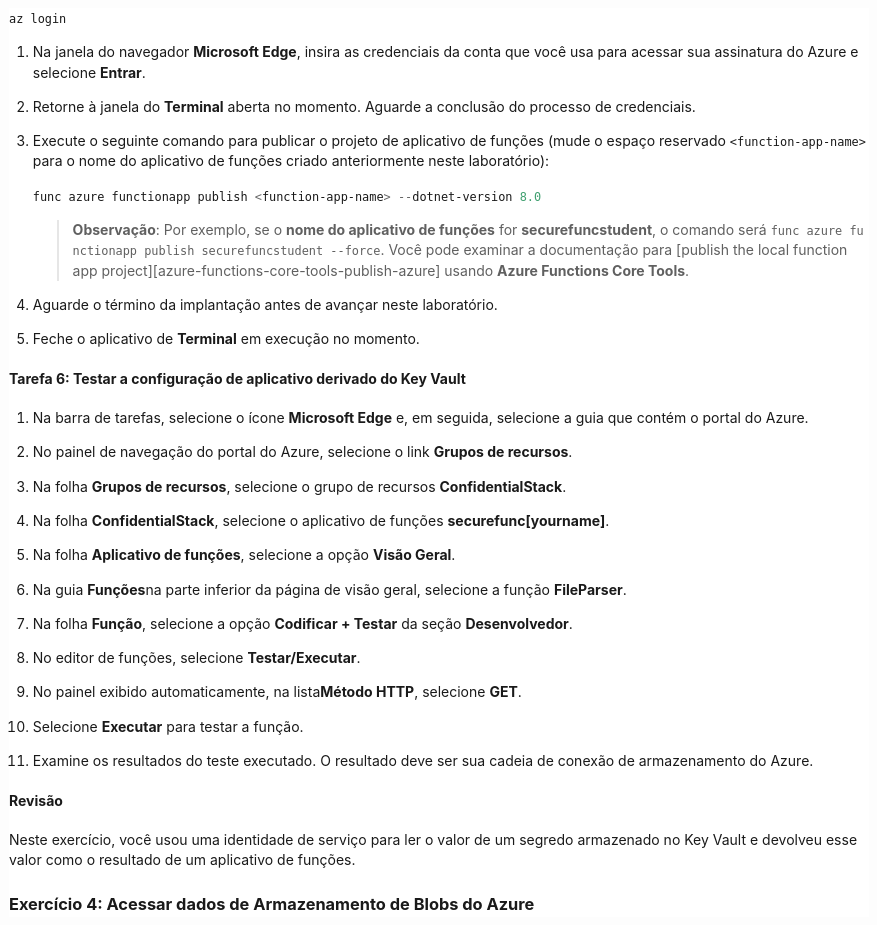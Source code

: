    ```powershell
   az login
   ```

1. Na janela do navegador **Microsoft Edge**, insira as credenciais da conta que você usa para acessar sua assinatura do Azure e selecione **Entrar**.

1. Retorne à janela do **Terminal** aberta no momento. Aguarde a conclusão do processo de credenciais.

1. Execute o seguinte comando para publicar o projeto de aplicativo de funções (mude o espaço reservado `<function-app-name>` para o nome do aplicativo de funções criado anteriormente neste laboratório):

   ```powershell
   func azure functionapp publish <function-app-name> --dotnet-version 8.0
   ```

   > **Observação**: Por exemplo, se o **nome do aplicativo de funções** for **securefuncstudent**, o comando será `func azure functionapp publish securefuncstudent --force`. Você pode examinar a documentação para [publish the local function app project][azure-functions-core-tools-publish-azure] usando **Azure Functions Core Tools**.

1. Aguarde o término da implantação antes de avançar neste laboratório.

1. Feche o aplicativo de **Terminal** em execução no momento.

#### Tarefa 6: Testar a configuração de aplicativo derivado do Key Vault

1. Na barra de tarefas, selecione o ícone **Microsoft Edge** e, em seguida, selecione a guia que contém o portal do Azure.

1. No painel de navegação do portal do Azure, selecione o link **Grupos de recursos**.

1. Na folha **Grupos de recursos**, selecione o grupo de recursos **ConfidentialStack**.

1. Na folha **ConfidentialStack**, selecione o aplicativo de funções **securefunc[yourname]**.

1. Na folha **Aplicativo de funções**, selecione a opção **Visão Geral**.

1. Na guia **Funções**na parte inferior da página de visão geral, selecione a função **FileParser**.

1. Na folha **Função**, selecione a opção **Codificar + Testar** da seção **Desenvolvedor**.

1. No editor de funções, selecione **Testar/Executar**.

1. No painel exibido automaticamente, na lista**Método HTTP**, selecione **GET**.

1. Selecione **Executar** para testar a função.

1. Examine os resultados do teste executado. O resultado deve ser sua cadeia de conexão de armazenamento do Azure.

#### Revisão

Neste exercício, você usou uma identidade de serviço para ler o valor de um segredo armazenado no Key Vault e devolveu esse valor como o resultado de um aplicativo de funções.

### Exercício 4: Acessar dados de Armazenamento de Blobs do Azure
